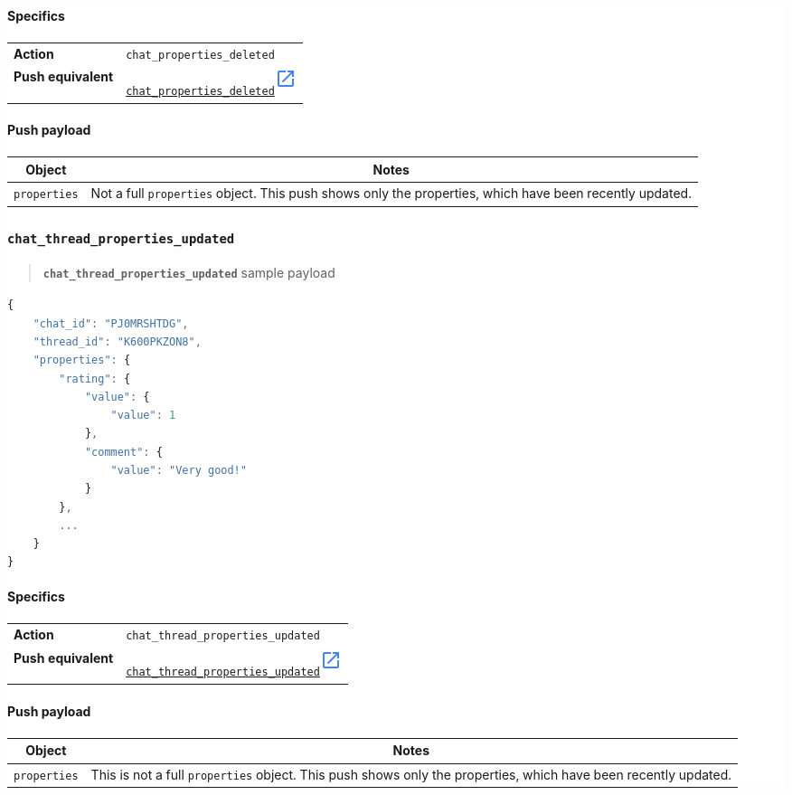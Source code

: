 #### Specifics

|  |  |
|-------|--------|
| **Action**   | `chat_properties_deleted`  |
| **Push equivalent**| [`chat_properties_deleted`](../customer-chat-rtm-api/#chat-properties-deleted)<sup>[![LiveChat Link](link.svg)](../customer-chat-rtm-api/#chat-properties-deleted) |

#### Push payload

| Object       | Notes                                                                                                      |
| ------------ | ---------------------------------------------------------------------------------------------------------- |
| `properties` | Not a full `properties` object. This push shows only the properties, which have been recently updated. |






### `chat_thread_properties_updated`

> **`chat_thread_properties_updated`** sample payload

```js
{
	"chat_id": "PJ0MRSHTDG",
	"thread_id": "K600PKZON8",
	"properties": {
		"rating": {
			"value": {
				"value": 1
			},
			"comment": {
				"value": "Very good!"
			}
		},
		...
	}
}
```

#### Specifics

|  |  |
|-------|--------|
| **Action**   | `chat_thread_properties_updated`  |
| **Push equivalent**| [`chat_thread_properties_updated`](../customer-chat-rtm-api/#chat-thread-properties-updated)<sup>[![LiveChat Link](link.svg)](../customer-chat-rtm-api/#chat-thread-properties-updated) |


#### Push payload

| Object       | Notes                                                                                                      |
| ------------ | ---------------------------------------------------------------------------------------------------------- |
| `properties` | This is not a full `properties` object. This push shows only the properties, which have been recently updated.  |
